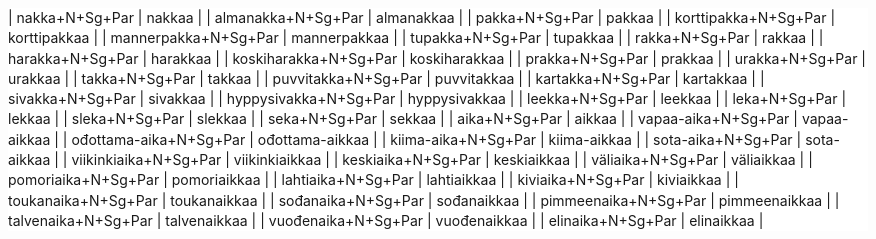 | nakka+N+Sg+Par                      | nakkaa                      |
| almanakka+N+Sg+Par                  | almanakkaa                  |
| pakka+N+Sg+Par                      | pakkaa                      |
| korttipakka+N+Sg+Par                | korttipakkaa                |
| mannerpakka+N+Sg+Par                | mannerpakkaa                |
| tupakka+N+Sg+Par                    | tupakkaa                    |
| rakka+N+Sg+Par                      | rakkaa                      |
| harakka+N+Sg+Par                    | harakkaa                    |
| koskiharakka+N+Sg+Par               | koskiharakkaa               |
| prakka+N+Sg+Par                     | prakkaa                     |
| urakka+N+Sg+Par                     | urakkaa                     |
| takka+N+Sg+Par                      | takkaa                      |
| puvvitakka+N+Sg+Par                 | puvvitakkaa                 |
| kartakka+N+Sg+Par                   | kartakkaa                   |
| sivakka+N+Sg+Par                    | sivakkaa                    |
| hyppysivakka+N+Sg+Par               | hyppysivakkaa               |
| leekka+N+Sg+Par                     | leekkaa                     |
| leka+N+Sg+Par                       | lekkaa                      |
| sleka+N+Sg+Par                      | slekkaa                     |
| seka+N+Sg+Par                       | sekkaa                      |
| aika+N+Sg+Par                       | aikkaa                      |
| vapaa-aika+N+Sg+Par                 | vapaa-aikkaa                |
| ođottama-aika+N+Sg+Par              | ođottama-aikkaa             |
| kiima-aika+N+Sg+Par                 | kiima-aikkaa                |
| sota-aika+N+Sg+Par                  | sota-aikkaa                 |
| viikinkiaika+N+Sg+Par               | viikinkiaikkaa              |
| keskiaika+N+Sg+Par                  | keskiaikkaa                 |
| väliaika+N+Sg+Par                   | väliaikkaa                  |
| pomoriaika+N+Sg+Par                 | pomoriaikkaa                |
| lahtiaika+N+Sg+Par                  | lahtiaikkaa                 |
| kiviaika+N+Sg+Par                   | kiviaikkaa                  |
| toukanaika+N+Sg+Par                 | toukanaikkaa                |
| sođanaika+N+Sg+Par                  | sođanaikkaa                 |
| pimmeenaika+N+Sg+Par                | pimmeenaikkaa               |
| talvenaika+N+Sg+Par                 | talvenaikkaa                |
| vuođenaika+N+Sg+Par                 | vuođenaikkaa                |
| elinaika+N+Sg+Par                   | elinaikkaa                  |